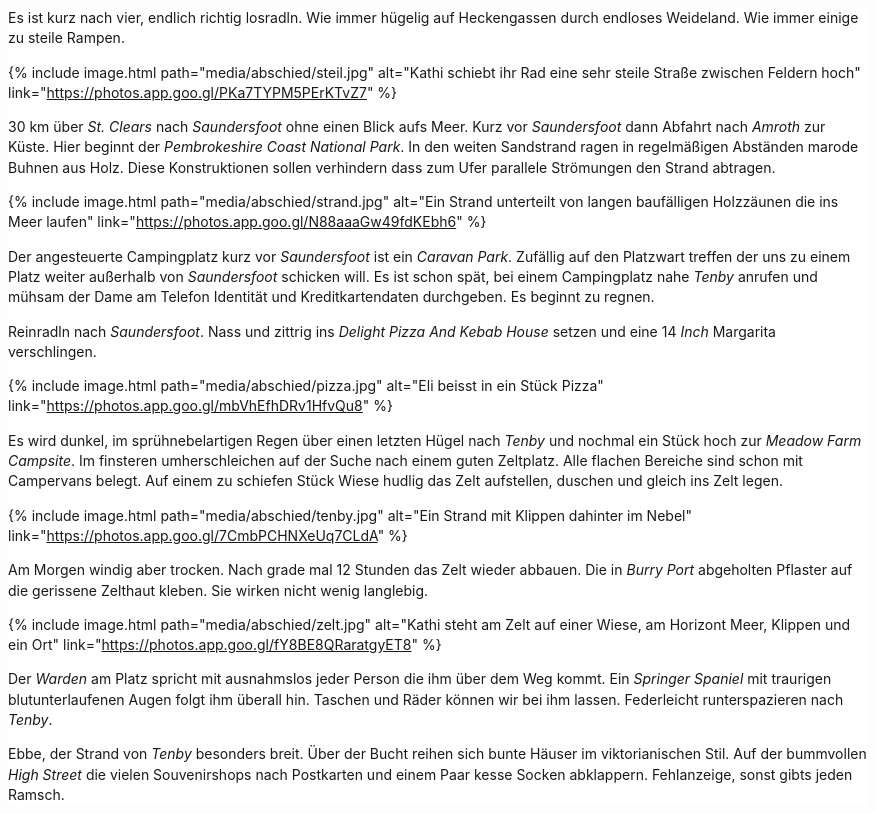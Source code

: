 Es ist kurz nach vier, endlich richtig losradln.
Wie immer hügelig auf Heckengassen durch endloses Weideland.
Wie immer einige zu steile Rampen.

{% include image.html path="media/abschied/steil.jpg" alt="Kathi schiebt ihr Rad eine sehr steile Straße zwischen Feldern hoch" link="https://photos.app.goo.gl/PKa7TYPM5PErKTvZ7" %}

30 km über _St. Clears_ nach _Saundersfoot_ ohne einen Blick aufs Meer.
Kurz vor _Saundersfoot_ dann Abfahrt nach _Amroth_ zur Küste.
Hier beginnt der _Pembrokeshire Coast National Park_.
In den weiten Sandstrand ragen in regelmäßigen Abständen marode Buhnen aus Holz.
Diese Konstruktionen sollen verhindern dass zum Ufer parallele Strömungen den Strand abtragen.

{% include image.html path="media/abschied/strand.jpg" alt="Ein Strand unterteilt von langen baufälligen Holzzäunen die ins Meer laufen" link="https://photos.app.goo.gl/N88aaaGw49fdKEbh6" %}

Der angesteuerte Campingplatz kurz vor _Saundersfoot_ ist ein _Caravan Park_.
Zufällig auf den Platzwart treffen der uns zu einem Platz weiter außerhalb von _Saundersfoot_ schicken will.
Es ist schon spät, bei einem Campingplatz nahe _Tenby_ anrufen und mühsam der Dame am Telefon Identität und Kreditkartendaten durchgeben.
Es beginnt zu regnen.

Reinradln nach _Saundersfoot_.
Nass und zittrig ins _Delight Pizza And Kebab House_ setzen und eine 14 _Inch_ Margarita verschlingen.

{% include image.html path="media/abschied/pizza.jpg" alt="Eli beisst in ein Stück Pizza" link="https://photos.app.goo.gl/mbVhEfhDRv1HfvQu8" %}

Es wird dunkel, im sprühnebelartigen Regen über einen letzten Hügel nach _Tenby_ und nochmal ein Stück hoch zur _Meadow Farm Campsite_.
Im finsteren umherschleichen auf der Suche nach einem guten Zeltplatz.
Alle flachen Bereiche sind schon mit Campervans belegt.
Auf einem zu schiefen Stück Wiese hudlig das Zelt aufstellen, duschen und gleich ins Zelt legen.

{% include image.html path="media/abschied/tenby.jpg" alt="Ein Strand mit Klippen dahinter im Nebel" link="https://photos.app.goo.gl/7CmbPCHNXeUq7CLdA" %}

Am Morgen windig aber trocken.
Nach grade mal 12 Stunden das Zelt wieder abbauen.
Die in _Burry Port_ abgeholten Pflaster auf die gerissene Zelthaut kleben.
Sie wirken nicht wenig langlebig.

{% include image.html path="media/abschied/zelt.jpg" alt="Kathi steht am Zelt auf einer Wiese, am Horizont Meer, Klippen und ein Ort" link="https://photos.app.goo.gl/fY8BE8QRaratgyET8" %}

Der _Warden_ am Platz spricht mit ausnahmslos jeder Person die ihm über dem Weg kommt.
Ein _Springer Spaniel_ mit traurigen blutunterlaufenen Augen folgt ihm überall hin.
Taschen und Räder können wir bei ihm lassen.
Federleicht runterspazieren nach _Tenby_.

Ebbe, der Strand von _Tenby_ besonders breit.
Über der Bucht reihen sich bunte Häuser im viktorianischen Stil.
Auf der bummvollen _High Street_ die vielen Souvenirshops nach Postkarten und einem Paar kesse Socken abklappern.
Fehlanzeige, sonst gibts jeden Ramsch.

